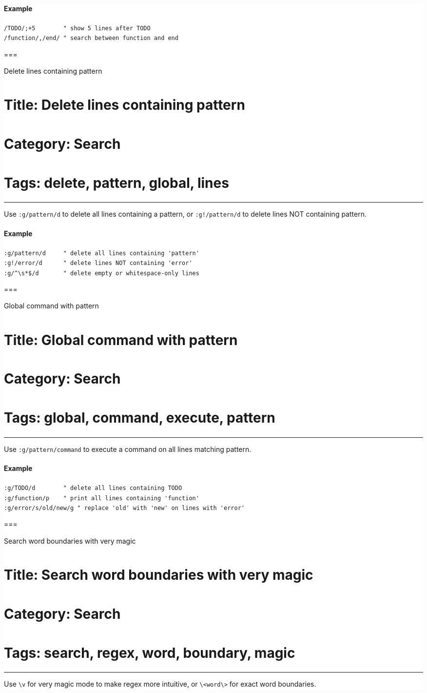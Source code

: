 #### Example

```vim
/TODO/;+5        " show 5 lines after TODO
/function/,/end/ " search between function and end
```
===

Delete lines containing pattern
# Title: Delete lines containing pattern
# Category: Search
# Tags: delete, pattern, global, lines
---
Use `:g/pattern/d` to delete all lines containing a pattern, or `:g!/pattern/d` to delete lines NOT containing pattern.

#### Example

```vim
:g/pattern/d     " delete all lines containing 'pattern'
:g!/error/d      " delete lines NOT containing 'error'
:g/^\s*$/d       " delete empty or whitespace-only lines
```
===

Global command with pattern
# Title: Global command with pattern
# Category: Search
# Tags: global, command, execute, pattern
---
Use `:g/pattern/command` to execute a command on all lines matching pattern.

#### Example

```vim
:g/TODO/d        " delete all lines containing TODO
:g/function/p    " print all lines containing 'function'
:g/error/s/old/new/g " replace 'old' with 'new' on lines with 'error'
```
===

Search word boundaries with very magic
# Title: Search word boundaries with very magic
# Category: Search
# Tags: search, regex, word, boundary, magic
---
Use `\v` for very magic mode to make regex more intuitive, or `\<word\>` for exact word boundaries.
